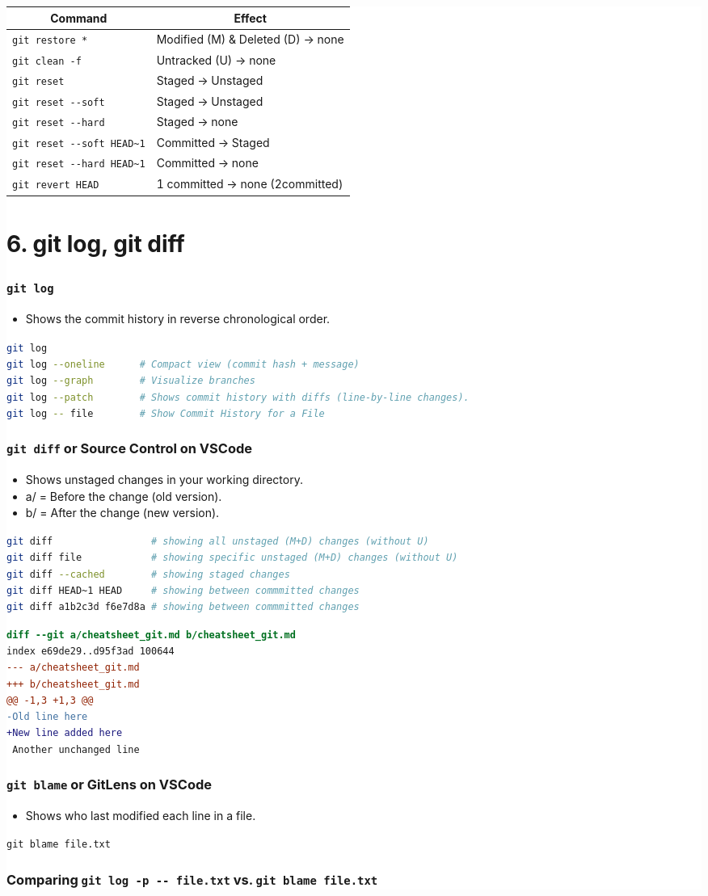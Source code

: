 | **Command**                     | **Effect**                          | 
|----------------------------------|-------------------------------------|
| `git restore *`                 | Modified (M) & Deleted (D) → none  | 
| `git clean -f`                  | Untracked (U) → none               | 
| `git reset`                     | Staged → Unstaged                   | 
| `git reset --soft`              | Staged → Unstaged                   | 
| `git reset --hard`              | Staged → none                       | 
| `git reset --soft HEAD~1`       | Committed → Staged                  |
| `git reset --hard HEAD~1`       | Committed → none                    | 
| `git revert HEAD`               | 1 committed → none (2committed)     | 

# 6. git log, git diff
### **`git log`**
- Shows the commit history in reverse chronological order.
```sh
git log
git log --oneline      # Compact view (commit hash + message)
git log --graph        # Visualize branches
git log --patch        # Shows commit history with diffs (line-by-line changes).
git log -- file        # Show Commit History for a File
```
### **`git diff`** or Source Control on VSCode
- Shows unstaged changes in your working directory.
- a/ = Before the change (old version).
- b/ = After the change (new version).
```sh
git diff                 # showing all unstaged (M+D) changes (without U)
git diff file            # showing specific unstaged (M+D) changes (without U)
git diff --cached        # showing staged changes
git diff HEAD~1 HEAD     # showing between commmitted changes
git diff a1b2c3d f6e7d8a # showing between commmitted changes
```
```diff
diff --git a/cheatsheet_git.md b/cheatsheet_git.md
index e69de29..d95f3ad 100644
--- a/cheatsheet_git.md
+++ b/cheatsheet_git.md
@@ -1,3 +1,3 @@
-Old line here
+New line added here
 Another unchanged line
```
### **`git blame`** or GitLens on VSCode
- Shows who last modified each line in a file.
```
git blame file.txt
```
### Comparing `git log -p -- file.txt` vs. `git blame file.txt`
